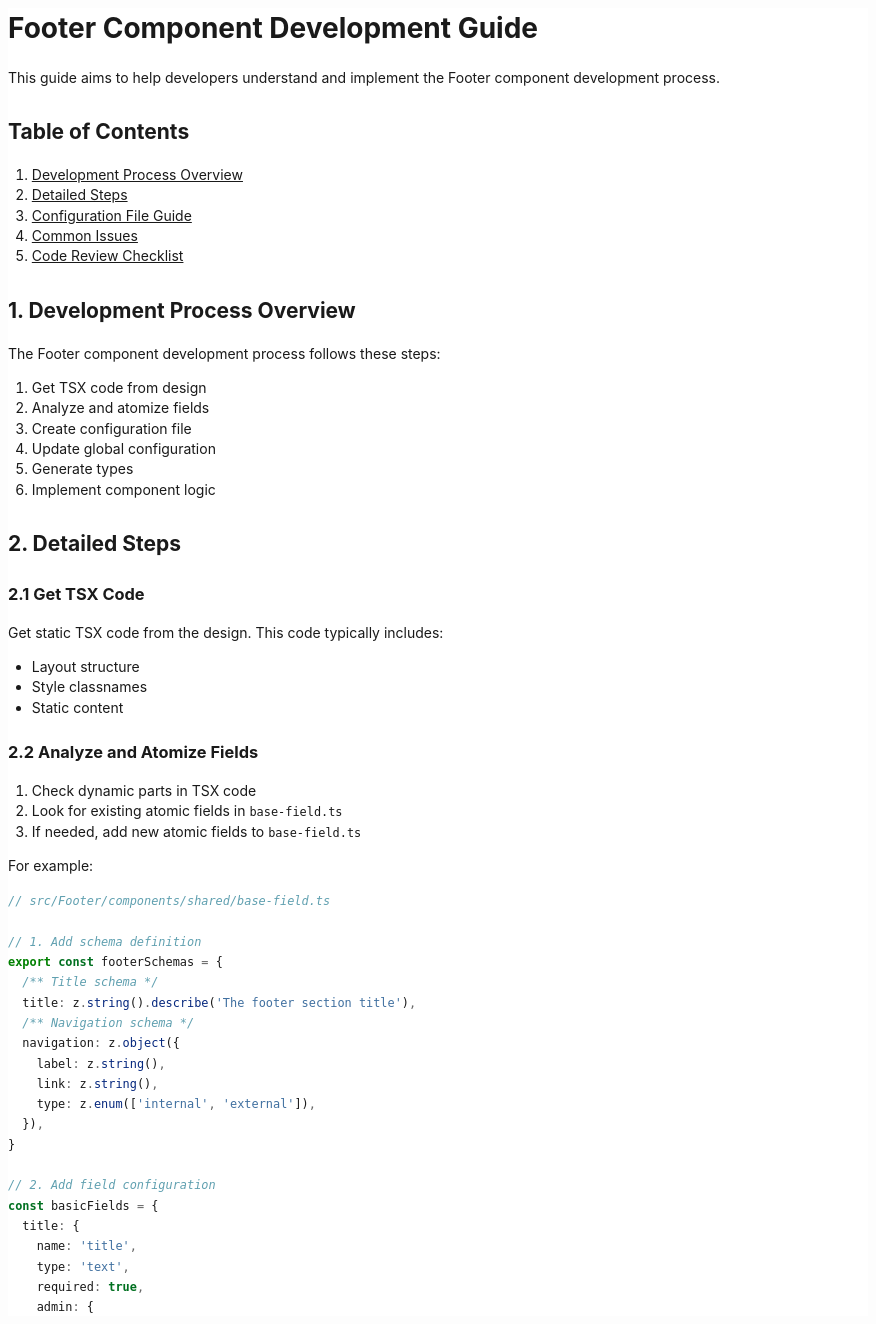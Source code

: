 # Footer Component Development Guide

This guide aims to help developers understand and implement the Footer component development process.

## Table of Contents

1. [Development Process Overview](#1-development-process-overview)
2. [Detailed Steps](#2-detailed-steps)
3. [Configuration File Guide](#3-configuration-file-guide)
4. [Common Issues](#4-common-issues)
5. [Code Review Checklist](#5-code-review-checklist)

## 1. Development Process Overview

The Footer component development process follows these steps:

1. Get TSX code from design
2. Analyze and atomize fields
3. Create configuration file
4. Update global configuration
5. Generate types
6. Implement component logic

## 2. Detailed Steps

### 2.1 Get TSX Code

Get static TSX code from the design. This code typically includes:

- Layout structure
- Style classnames
- Static content

### 2.2 Analyze and Atomize Fields

1. Check dynamic parts in TSX code
2. Look for existing atomic fields in `base-field.ts`
3. If needed, add new atomic fields to `base-field.ts`

For example:

```typescript
// src/Footer/components/shared/base-field.ts

// 1. Add schema definition
export const footerSchemas = {
  /** Title schema */
  title: z.string().describe('The footer section title'),
  /** Navigation schema */
  navigation: z.object({
    label: z.string(),
    link: z.string(),
    type: z.enum(['internal', 'external']),
  }),
}

// 2. Add field configuration
const basicFields = {
  title: {
    name: 'title',
    type: 'text',
    required: true,
    admin: {
```